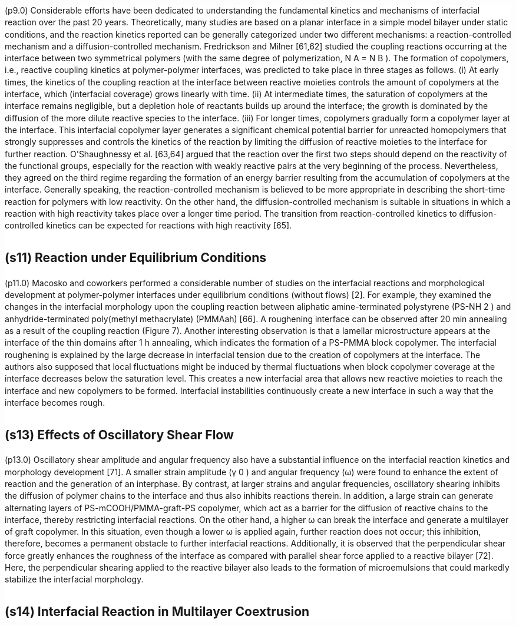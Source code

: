 (p9.0) Considerable efforts have been dedicated to understanding the fundamental kinetics and mechanisms of interfacial reaction over the past 20 years. Theoretically, many studies are based on a planar interface in a simple model bilayer under static conditions, and the reaction kinetics reported can be generally categorized under two different mechanisms: a reaction-controlled mechanism and a diffusion-controlled mechanism. Fredrickson and Milner [61,62] studied the coupling reactions occurring at the interface between two symmetrical polymers (with the same degree of polymerization, N A = N B ). The formation of copolymers, i.e., reactive coupling kinetics at polymer-polymer interfaces, was predicted to take place in three stages as follows. (i) At early times, the kinetics of the coupling reaction at the interface between reactive moieties controls the amount of copolymers at the interface, which (interfacial coverage) grows linearly with time. (ii) At intermediate times, the saturation of copolymers at the interface remains negligible, but a depletion hole of reactants builds up around the interface; the growth is dominated by the diffusion of the more dilute reactive species to the interface. (iii) For longer times, copolymers gradually form a copolymer layer at the interface. This interfacial copolymer layer generates a significant chemical potential barrier for unreacted homopolymers that strongly suppresses and controls the kinetics of the reaction by limiting the diffusion of reactive moieties to the interface for further reaction. O'Shaughnessy et al. [63,64] argued that the reaction over the first two steps should depend on the reactivity of the functional groups, especially for the reaction with weakly reactive pairs at the very beginning of the process. Nevertheless, they agreed on the third regime regarding the formation of an energy barrier resulting from the accumulation of copolymers at the interface. Generally speaking, the reaction-controlled mechanism is believed to be more appropriate in describing the short-time reaction for polymers with low reactivity. On the other hand, the diffusion-controlled mechanism is suitable in situations in which a reaction with high reactivity takes place over a longer time period. The transition from reaction-controlled kinetics to diffusion-controlled kinetics can be expected for reactions with high reactivity [65].
## (s11) Reaction under Equilibrium Conditions
(p11.0) Macosko and coworkers performed a considerable number of studies on the interfacial reactions and morphological development at polymer-polymer interfaces under equilibrium conditions (without flows) [2]. For example, they examined the changes in the interfacial morphology upon the coupling reaction between aliphatic amine-terminated polystyrene (PS-NH 2 ) and anhydride-terminated poly(methyl methacrylate) (PMMAah) [66]. A roughening interface can be observed after 20 min annealing as a result of the coupling reaction (Figure 7). Another interesting observation is that a lamellar microstructure appears at the interface of the thin domains after 1 h annealing, which indicates the formation of a PS-PMMA block copolymer. The interfacial roughening is explained by the large decrease in interfacial tension due to the creation of copolymers at the interface. The authors also supposed that local fluctuations might be induced by thermal fluctuations when block copolymer coverage at the interface decreases below the saturation level. This creates a new interfacial area that allows new reactive moieties to reach the interface and new copolymers to be formed. Interfacial instabilities continuously create a new interface in such a way that the interface becomes rough. 
## (s13) Effects of Oscillatory Shear Flow
(p13.0) Oscillatory shear amplitude and angular frequency also have a substantial influence on the interfacial reaction kinetics and morphology development [71]. A smaller strain amplitude (γ 0 ) and angular frequency (ω) were found to enhance the extent of reaction and the generation of an interphase. By contrast, at larger strains and angular frequencies, oscillatory shearing inhibits the diffusion of polymer chains to the interface and thus also inhibits reactions therein. In addition, a large strain can generate alternating layers of PS-mCOOH/PMMA-graft-PS copolymer, which act as a barrier for the diffusion of reactive chains to the interface, thereby restricting interfacial reactions. On the other hand, a higher ω can break the interface and generate a multilayer of graft copolymer. In this situation, even though a lower ω is applied again, further reaction does not occur; this inhibition, therefore, becomes a permanent obstacle to further interfacial reactions. Additionally, it is observed that the perpendicular shear force greatly enhances the roughness of the interface as compared with parallel shear force applied to a reactive bilayer [72]. Here, the perpendicular shearing applied to the reactive bilayer also leads to the formation of microemulsions that could markedly stabilize the interfacial morphology.
## (s14) Interfacial Reaction in Multilayer Coextrusion